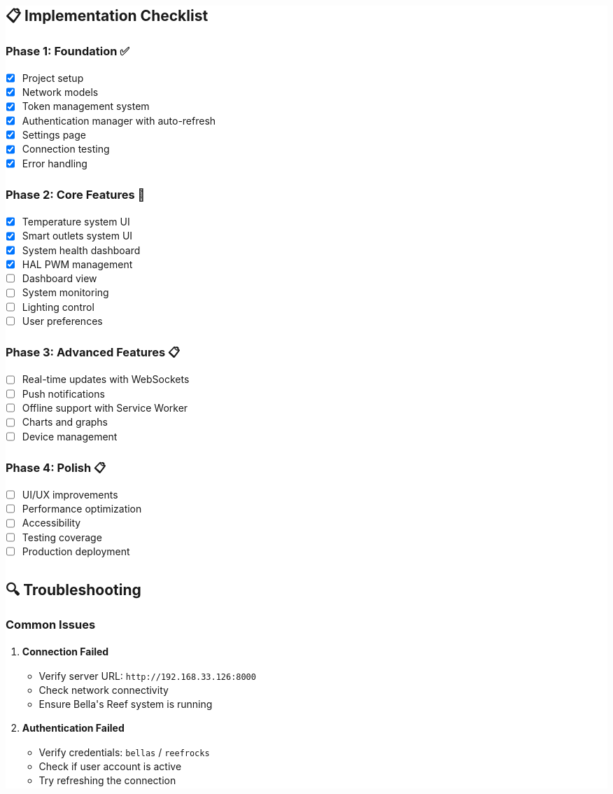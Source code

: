 ## 📋 Implementation Checklist

### Phase 1: Foundation ✅
- [x] Project setup
- [x] Network models
- [x] Token management system
- [x] Authentication manager with auto-refresh
- [x] Settings page
- [x] Connection testing
- [x] Error handling

### Phase 2: Core Features 🔄
- [x] Temperature system UI
- [x] Smart outlets system UI
- [x] System health dashboard
- [x] HAL PWM management
- [ ] Dashboard view
- [ ] System monitoring
- [ ] Lighting control
- [ ] User preferences

### Phase 3: Advanced Features 📋
- [ ] Real-time updates with WebSockets
- [ ] Push notifications
- [ ] Offline support with Service Worker
- [ ] Charts and graphs
- [ ] Device management

### Phase 4: Polish 📋
- [ ] UI/UX improvements
- [ ] Performance optimization
- [ ] Accessibility
- [ ] Testing coverage
- [ ] Production deployment

## 🔍 Troubleshooting

### Common Issues

1. **Connection Failed**
   - Verify server URL: `http://192.168.33.126:8000`
   - Check network connectivity
   - Ensure Bella's Reef system is running

2. **Authentication Failed**
   - Verify credentials: `bellas` / `reefrocks`
   - Check if user account is active
   - Try refreshing the connection
